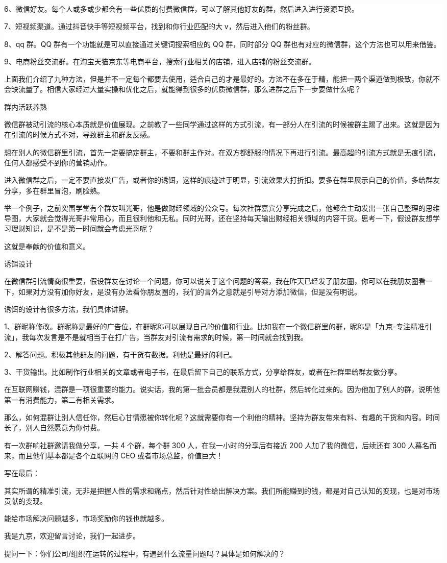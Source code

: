 6、微信好友。每个人或多或少都会有一些优质的付费微信群，可以了解其他好友的群，然后进入进行资源互换。

7、短视频渠道。通过抖音快手等短视频平台，找到和你行业匹配的大 v，然后进入他们的粉丝群。

8、qq 群。QQ 群有一个功能就是可以直接通过关键词搜索相应的 QQ 群，同时部分 QQ 群也有对应的微信群，这个方法也可以用来借鉴。

 

 

9、电商粉丝交流群。在淘宝天猫京东等电商平台，搜索行业相关的店铺，进入店铺的粉丝交流群。

上面我们介绍了九种方法，但是并不一定每个都要去使用，适合自己的才是最好的。方法不在多在于精，能把一两个渠道做到极致，你就不会缺流量了。相信大家经过大量实操和优化之后，就能得到很多的优质微信群，那么进群之后下一步要做什么呢？

群内活跃养熟

微信群被动引流的核心本质就是价值展现。之前教了一些同学通过这样的方式引流，有一部分人在引流的时候被群主踢了出来。这就是因为在引流的时候方式不对，导致群主和群友反感。

想在别人的微信群里引流，首先一定要搞定群主，不要和群主作对。在双方都舒服的情况下再进行引流。最高超的引流方式就是无痕引流，任何人都感受不到你的营销动作。

进入微信群之后，一定不要直接发广告，或者你的诱饵，这样的痕迹过于明显，引流效果大打折扣。要多在群里展示自己的价值，多给群友分享，多在群里冒泡，刷脸熟。

举一个例子，之前突围学堂有个群友叫光哥，他是做财经领域的公众号。每次社群嘉宾分享完成之后，他都会主动发出一张自己整理的思维导图，大家就会觉得光哥非常用心，而且很利他和无私。同时光哥，还在坚持每天输出财经相关领域的内容干货。思考一下，假设群友想学习理财知识，是不是第一时间就会考虑光哥呢？

这就是奉献的价值和意义。

诱饵设计

在微信群引流情商很重要，假设群友在讨论一个问题，你可以说关于这个问题的答案，我在昨天已经发了朋友圈，你可以在我朋友圈看一下，如果对方没有加你好友，是没有办法看你朋友圈的，我们的言外之意就是引导对方添加微信，但是没有明说。

诱饵的设计有很多方法，我们具体讲解。

1、群昵称修改。群昵称是最好的广告位，在群昵称可以展现自己的价值和行业。比如我在一个微信群里的群，昵称是「九京-专注精准引流」，我每次发言是不是就相当于在打广告，当群友对引流有需求的时候，第一时间就会找到我。

2、解答问题。积极其他群友的问题，有干货有数据。利他是最好的利己。

3、干货输出。比如制作行业相关的文章或者电子书，在最后留下自己的联系方式，分享给群友，或者在社群里给群友做分享。

 

 

在互联网赚钱，混群是一项很重要的能力。说实话，我的第一批会员都是我混别人的社群，然后转化过来的。因为他加了别人的群，说明他第一有消费能力，第二有相关需求。

那么，如何混群让别人信任你，然后心甘情愿被你转化呢？这就需要你有一个利他的精神。坚持为群友带来有料、有趣的干货和内容。时间长了，别人自然愿意为你付费。

有一次群响社群邀请我做分享，一共 4 个群，每个群 300 人，在我一小时的分享后有接近 200 人加了我的微信，后续还有 300 人慕名而来，而且他们基本都是各个互联网的 CEO 或者市场总监，价值巨大！

写在最后：

其实所谓的精准引流，无非是把握人性的需求和痛点，然后针对性给出解决方案。我们所能赚到的钱，都是对自己认知的变现，也是对市场贡献的变现。

能给市场解决问题越多，市场奖励你的钱也就越多。

我是九京，欢迎留言讨论，我们一起进步。

提问一下：你们公司/组织在运转的过程中，有遇到什么流量问题吗？具体是如何解决的？
